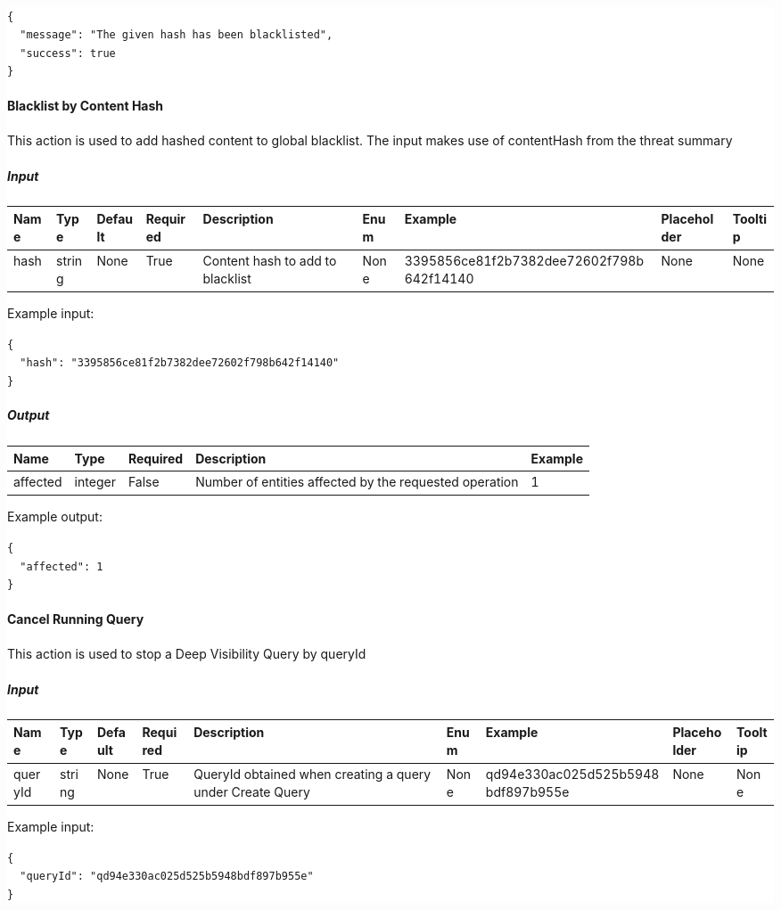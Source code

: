 ```
{
  "message": "The given hash has been blacklisted",
  "success": true
}
```

#### Blacklist by Content Hash

This action is used to add hashed content to global blacklist. The input makes use of contentHash from the threat 
summary

##### Input

|Name|Type|Default|Required|Description|Enum|Example|Placeholder|Tooltip|
| :--- | :--- | :--- | :--- | :--- | :--- | :--- | :--- | :--- |
|hash|string|None|True|Content hash to add to blacklist|None|3395856ce81f2b7382dee72602f798b642f14140|None|None|
  
Example input:

```
{
  "hash": "3395856ce81f2b7382dee72602f798b642f14140"
}
```

##### Output

|Name|Type|Required|Description|Example|
| :--- | :--- | :--- | :--- | :--- |
|affected|integer|False|Number of entities affected by the requested operation|1|
  
Example output:

```
{
  "affected": 1
}
```

#### Cancel Running Query

This action is used to stop a Deep Visibility Query by queryId

##### Input

|Name|Type|Default|Required|Description|Enum|Example|Placeholder|Tooltip|
| :--- | :--- | :--- | :--- | :--- | :--- | :--- | :--- | :--- |
|queryId|string|None|True|QueryId obtained when creating a query under Create Query|None|qd94e330ac025d525b5948bdf897b955e|None|None|
  
Example input:

```
{
  "queryId": "qd94e330ac025d525b5948bdf897b955e"
}
```

